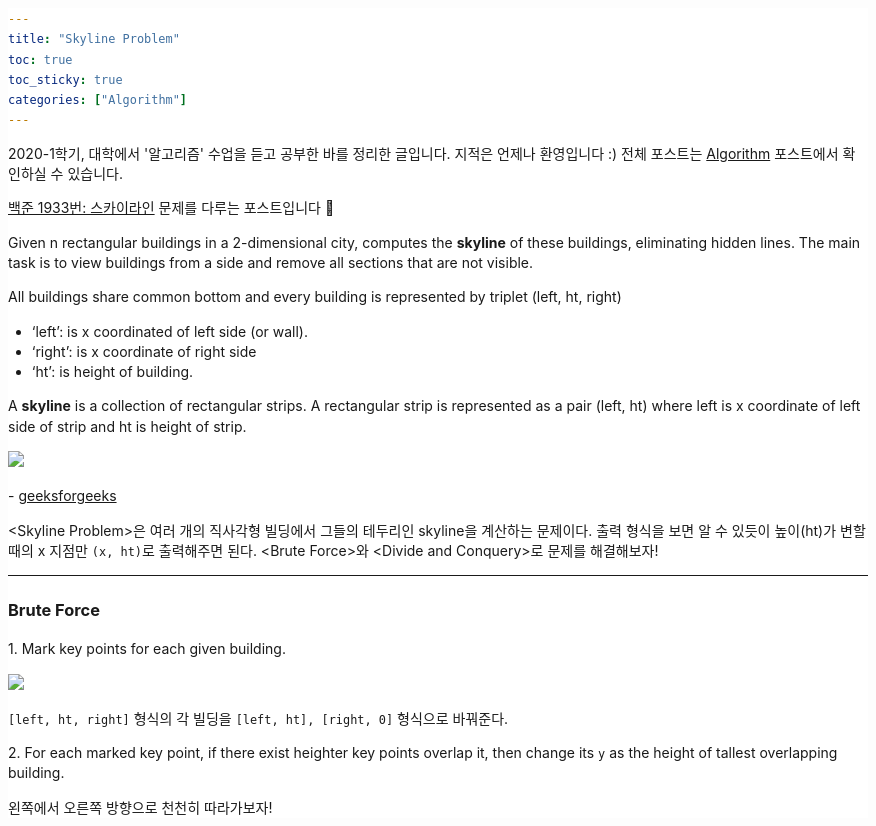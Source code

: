 ```yaml
---
title: "Skyline Problem"
toc: true
toc_sticky: true
categories: ["Algorithm"]
---
```


2020-1학기, 대학에서 '알고리즘' 수업을 듣고 공부한 바를 정리한 글입니다. 지적은 언제나 환영입니다 :) 전체 포스트는 [Algorithm](/categories/algorithm) 포스트에서 확인하실 수 있습니다.

[백준 1933번: 스카이라인](https://www.acmicpc.net/problem/1933) 문제를 다루는 포스트입니다 🙌

<div class="proof" markdown="1">

Given n rectangular buildings in a 2-dimensional city, computes the **skyline** of these buildings, eliminating hidden lines. The main task is to view buildings from a side and remove all sections that are not visible.

All buildings share common bottom and every building is represented by triplet (left, ht, right)

- ‘left’: is x coordinated of left side (or wall).
- ‘right’: is x coordinate of right side
- ‘ht’: is height of building.

A **skyline** is a collection of rectangular strips. A rectangular strip is represented as a pair (left, ht) where left is x coordinate of left side of strip and ht is height of strip.

<div class="img-wrapper">
  <img src="https://assets.leetcode.com/uploads/2020/12/01/merged.jpg" width="500px">
</div>

\- [geeksforgeeks](https://www.geeksforgeeks.org/the-skyline-problem-using-divide-and-conquer-algorithm/)

</div>

\<Skyline Problem\>은 여러 개의 직사각형 빌딩에서 그들의 테두리인 skyline을 계산하는 문제이다. 출력 형식을 보면 알 수 있듯이 높이(ht)가 변할 때의 x 지점만 `(x, ht)`로 출력해주면 된다. \<Brute Force\>와 \<Divide and Conquery\>로 문제를 해결해보자!

<hr/>

### Brute Force

1\. Mark key points for each given building.

<div class="img-wrapper">
  <img src="{{ "/images/computer-science/algorithm/skyline-problem-1.png" | relative_url }}" width="300px">
</div>

`[left, ht, right]` 형식의 각 빌딩을 `[left, ht], [right, 0]` 형식으로 바꿔준다.

2\. For each marked key point, if there exist heighter key points overlap it, then change its `y` as the height of tallest overlapping building.

왼쪽에서 오른쪽 방향으로 천천히 따라가보자!
